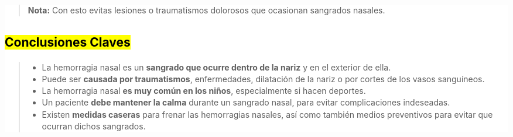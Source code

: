 > **Nota:** Con esto evitas lesiones o traumatismos dolorosos que ocasionan sangrados nasales.

## <mark>Conclusiones Claves</mark>

> * La hemorragia nasal es un **sangrado que ocurre dentro de la nariz** y en el exterior de ella.
> * Puede ser **causada por traumatismos**, enfermedades, dilatación de la nariz o por cortes de los vasos sanguíneos.
> * La hemorragia nasal **es muy común en los niños**, especialmente si hacen deportes.
> * Un paciente **debe mantener la calma** durante un sangrado nasal, para evitar complicaciones indeseadas.
> * Existen **medidas caseras** para frenar las hemorragias nasales, así como también medios preventivos para evitar que ocurran dichos sangrados.

